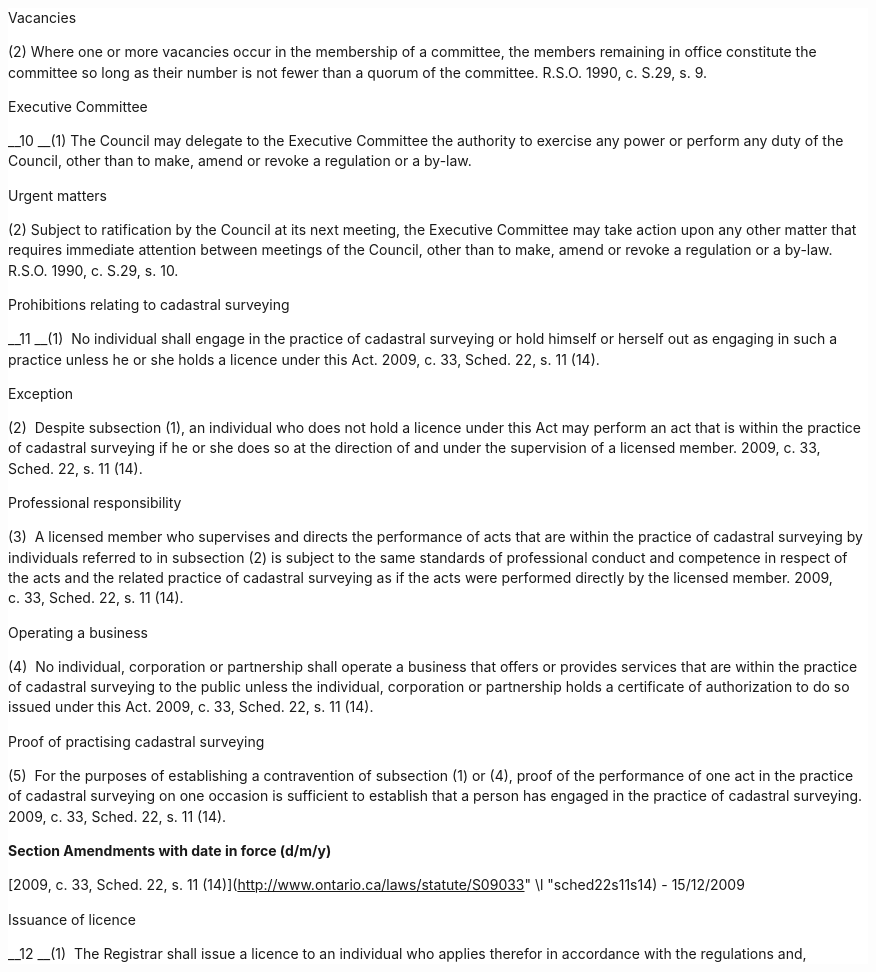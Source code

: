 Vacancies

\(2\) Where one or more vacancies occur in the membership of a committee, the members remaining in office constitute the committee so long as their number is not fewer than a quorum of the committee\.  R\.S\.O\. 1990, c\. S\.29, s\. 9\.

Executive Committee

<a id="BK9"></a>__10 __\(1\) The Council may delegate to the Executive Committee the authority to exercise any power or perform any duty of the Council, other than to make, amend or revoke a regulation or a by\-law\.

Urgent matters

\(2\) Subject to ratification by the Council at its next meeting, the Executive Committee may take action upon any other matter that requires immediate attention between meetings of the Council, other than to make, amend or revoke a regulation or a by\-law\.  R\.S\.O\. 1990, c\. S\.29, s\. 10\.

Prohibitions relating to cadastral surveying

<a id="BK10"></a>__11 __\(1\)  No individual shall engage in the practice of cadastral surveying or hold himself or herself out as engaging in such a practice unless he or she holds a licence under this Act\.  2009, c\. 33, Sched\. 22, s\. 11 \(14\)\.

Exception

\(2\)  Despite subsection \(1\), an individual who does not hold a licence under this Act may perform an act that is within the practice of cadastral surveying if he or she does so at the direction of and under the supervision of a licensed member\.  2009, c\. 33, Sched\. 22, s\. 11 \(14\)\.

Professional responsibility

\(3\)  A licensed member who supervises and directs the performance of acts that are within the practice of cadastral surveying by individuals referred to in subsection \(2\) is subject to the same standards of professional conduct and competence in respect of the acts and the related practice of cadastral surveying as if the acts were performed directly by the licensed member\.  2009, c\. 33, Sched\. 22, s\. 11 \(14\)\.

Operating a business

\(4\)  No individual, corporation or partnership shall operate a business that offers or provides services that are within the practice of cadastral surveying to the public unless the individual, corporation or partnership holds a certificate of authorization to do so issued under this Act\.  2009, c\. 33, Sched\. 22, s\. 11 \(14\)\.

Proof of practising cadastral surveying

\(5\)  For the purposes of establishing a contravention of subsection \(1\) or \(4\), proof of the performance of one act in the practice of cadastral surveying on one occasion is sufficient to establish that a person has engaged in the practice of cadastral surveying\.  2009, c\. 33, Sched\. 22, s\. 11 \(14\)\.

__Section Amendments with date in force \(d/m/y\)__

[2009, c\. 33, Sched\. 22, s\. 11 \(14\)](http://www.ontario.ca/laws/statute/S09033" \l "sched22s11s14) \- 15/12/2009

Issuance of licence

<a id="BK11"></a>__12 __\(1\)  The Registrar shall issue a licence to an individual who applies therefor in accordance with the regulations and,
